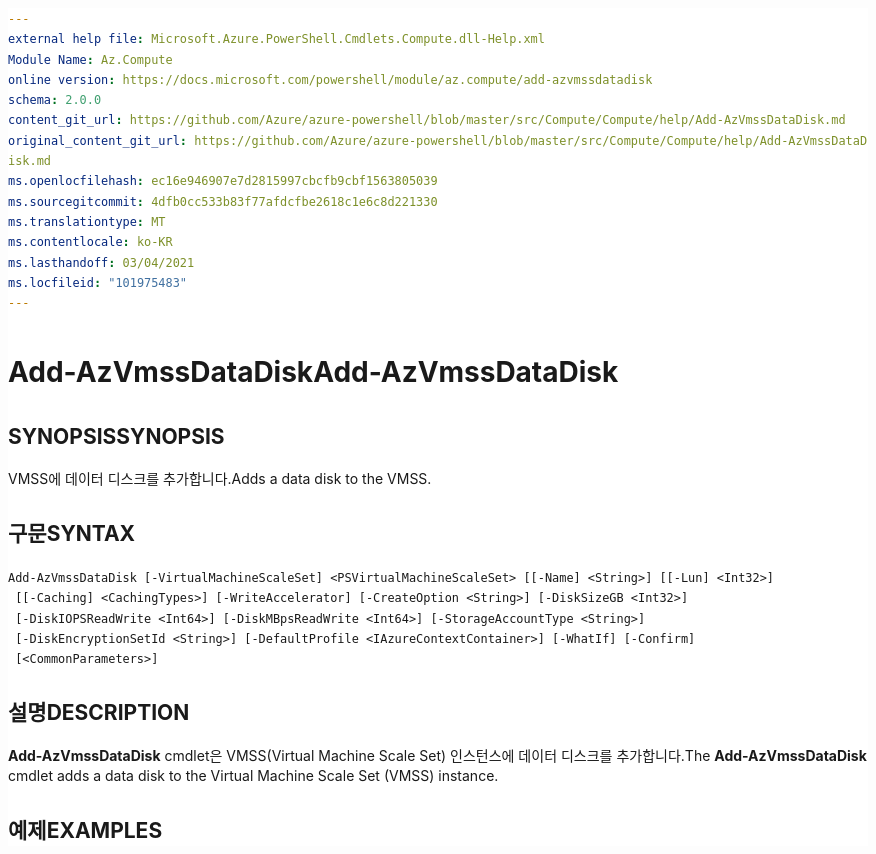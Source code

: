 ```yaml
---
external help file: Microsoft.Azure.PowerShell.Cmdlets.Compute.dll-Help.xml
Module Name: Az.Compute
online version: https://docs.microsoft.com/powershell/module/az.compute/add-azvmssdatadisk
schema: 2.0.0
content_git_url: https://github.com/Azure/azure-powershell/blob/master/src/Compute/Compute/help/Add-AzVmssDataDisk.md
original_content_git_url: https://github.com/Azure/azure-powershell/blob/master/src/Compute/Compute/help/Add-AzVmssDataDisk.md
ms.openlocfilehash: ec16e946907e7d2815997cbcfb9cbf1563805039
ms.sourcegitcommit: 4dfb0cc533b83f77afdcfbe2618c1e6c8d221330
ms.translationtype: MT
ms.contentlocale: ko-KR
ms.lasthandoff: 03/04/2021
ms.locfileid: "101975483"
---
```

# <span data-ttu-id="be4d5-101">Add-AzVmssDataDisk</span><span class="sxs-lookup"><span data-stu-id="be4d5-101">Add-AzVmssDataDisk</span></span>

## <span data-ttu-id="be4d5-102">SYNOPSIS</span><span class="sxs-lookup"><span data-stu-id="be4d5-102">SYNOPSIS</span></span>
<span data-ttu-id="be4d5-103">VMSS에 데이터 디스크를 추가합니다.</span><span class="sxs-lookup"><span data-stu-id="be4d5-103">Adds a data disk to the VMSS.</span></span>

## <span data-ttu-id="be4d5-104">구문</span><span class="sxs-lookup"><span data-stu-id="be4d5-104">SYNTAX</span></span>

```
Add-AzVmssDataDisk [-VirtualMachineScaleSet] <PSVirtualMachineScaleSet> [[-Name] <String>] [[-Lun] <Int32>]
 [[-Caching] <CachingTypes>] [-WriteAccelerator] [-CreateOption <String>] [-DiskSizeGB <Int32>]
 [-DiskIOPSReadWrite <Int64>] [-DiskMBpsReadWrite <Int64>] [-StorageAccountType <String>]
 [-DiskEncryptionSetId <String>] [-DefaultProfile <IAzureContextContainer>] [-WhatIf] [-Confirm]
 [<CommonParameters>]
```

## <span data-ttu-id="be4d5-105">설명</span><span class="sxs-lookup"><span data-stu-id="be4d5-105">DESCRIPTION</span></span>
<span data-ttu-id="be4d5-106">**Add-AzVmssDataDisk** cmdlet은 VMSS(Virtual Machine Scale Set) 인스턴스에 데이터 디스크를 추가합니다.</span><span class="sxs-lookup"><span data-stu-id="be4d5-106">The **Add-AzVmssDataDisk** cmdlet adds a data disk to the Virtual Machine Scale Set (VMSS) instance.</span></span>

## <span data-ttu-id="be4d5-107">예제</span><span class="sxs-lookup"><span data-stu-id="be4d5-107">EXAMPLES</span></span>
